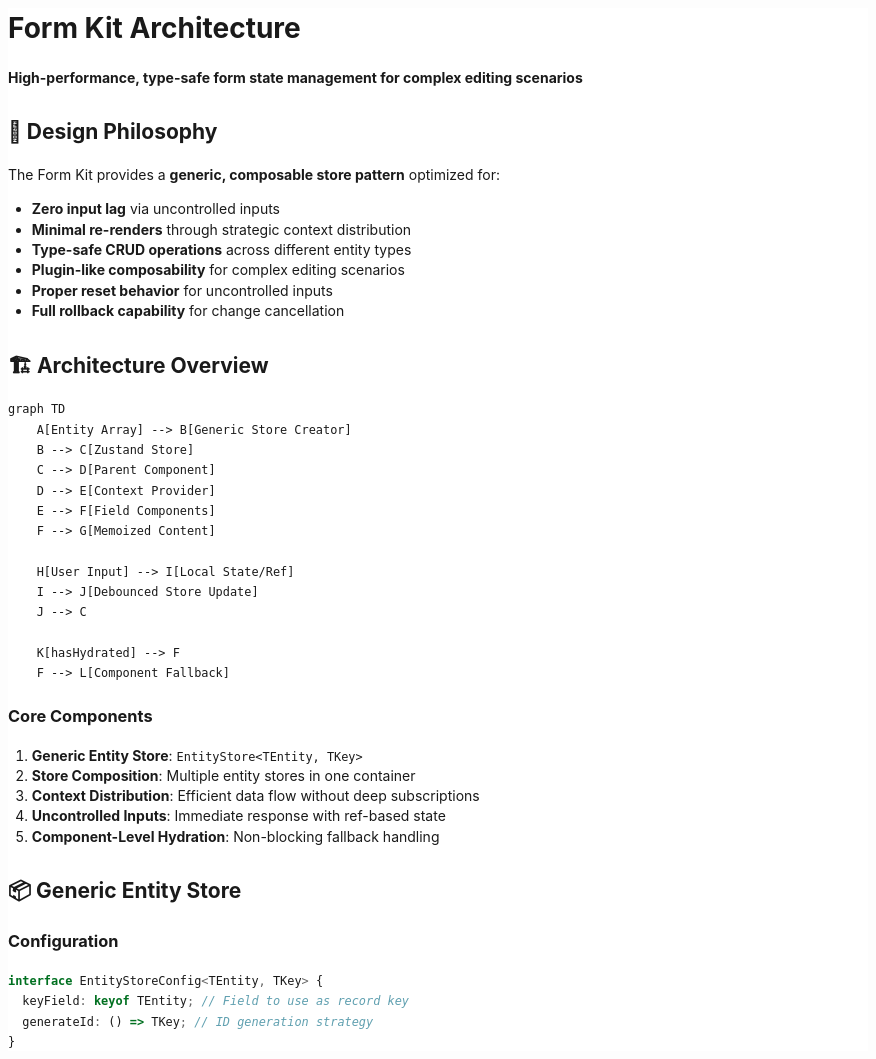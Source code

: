 # Form Kit Architecture

**High-performance, type-safe form state management for complex editing scenarios**

## 🎯 **Design Philosophy**

The Form Kit provides a **generic, composable store pattern** optimized for:

- **Zero input lag** via uncontrolled inputs
- **Minimal re-renders** through strategic context distribution
- **Type-safe CRUD operations** across different entity types
- **Plugin-like composability** for complex editing scenarios
- **Proper reset behavior** for uncontrolled inputs
- **Full rollback capability** for change cancellation

## 🏗️ **Architecture Overview**

```mermaid
graph TD
    A[Entity Array] --> B[Generic Store Creator]
    B --> C[Zustand Store]
    C --> D[Parent Component]
    D --> E[Context Provider]
    E --> F[Field Components]
    F --> G[Memoized Content]

    H[User Input] --> I[Local State/Ref]
    I --> J[Debounced Store Update]
    J --> C

    K[hasHydrated] --> F
    F --> L[Component Fallback]
```

### **Core Components**

1. **Generic Entity Store**: `EntityStore<TEntity, TKey>`
2. **Store Composition**: Multiple entity stores in one container
3. **Context Distribution**: Efficient data flow without deep subscriptions
4. **Uncontrolled Inputs**: Immediate response with ref-based state
5. **Component-Level Hydration**: Non-blocking fallback handling

## 📦 **Generic Entity Store**

### **Configuration**

```typescript
interface EntityStoreConfig<TEntity, TKey> {
  keyField: keyof TEntity; // Field to use as record key
  generateId: () => TKey; // ID generation strategy
}
```

